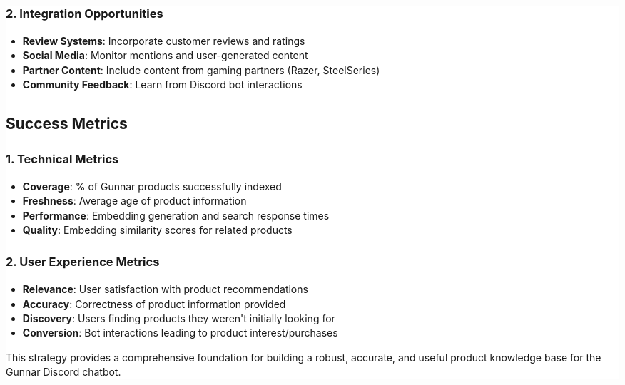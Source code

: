 ### 2. Integration Opportunities
- **Review Systems**: Incorporate customer reviews and ratings
- **Social Media**: Monitor mentions and user-generated content
- **Partner Content**: Include content from gaming partners (Razer, SteelSeries)
- **Community Feedback**: Learn from Discord bot interactions

## Success Metrics

### 1. Technical Metrics
- **Coverage**: % of Gunnar products successfully indexed
- **Freshness**: Average age of product information
- **Performance**: Embedding generation and search response times
- **Quality**: Embedding similarity scores for related products

### 2. User Experience Metrics
- **Relevance**: User satisfaction with product recommendations
- **Accuracy**: Correctness of product information provided
- **Discovery**: Users finding products they weren't initially looking for
- **Conversion**: Bot interactions leading to product interest/purchases

This strategy provides a comprehensive foundation for building a robust, accurate, and useful product knowledge base for the Gunnar Discord chatbot.